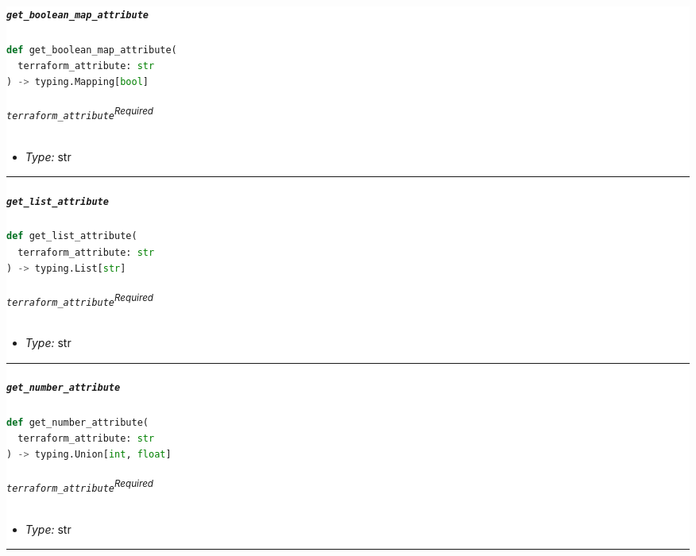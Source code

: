 
##### `get_boolean_map_attribute` <a name="get_boolean_map_attribute" id="@cdktf/provider-vault.authBackend.AuthBackend.getBooleanMapAttribute"></a>

```python
def get_boolean_map_attribute(
  terraform_attribute: str
) -> typing.Mapping[bool]
```

###### `terraform_attribute`<sup>Required</sup> <a name="terraform_attribute" id="@cdktf/provider-vault.authBackend.AuthBackend.getBooleanMapAttribute.parameter.terraformAttribute"></a>

- *Type:* str

---

##### `get_list_attribute` <a name="get_list_attribute" id="@cdktf/provider-vault.authBackend.AuthBackend.getListAttribute"></a>

```python
def get_list_attribute(
  terraform_attribute: str
) -> typing.List[str]
```

###### `terraform_attribute`<sup>Required</sup> <a name="terraform_attribute" id="@cdktf/provider-vault.authBackend.AuthBackend.getListAttribute.parameter.terraformAttribute"></a>

- *Type:* str

---

##### `get_number_attribute` <a name="get_number_attribute" id="@cdktf/provider-vault.authBackend.AuthBackend.getNumberAttribute"></a>

```python
def get_number_attribute(
  terraform_attribute: str
) -> typing.Union[int, float]
```

###### `terraform_attribute`<sup>Required</sup> <a name="terraform_attribute" id="@cdktf/provider-vault.authBackend.AuthBackend.getNumberAttribute.parameter.terraformAttribute"></a>

- *Type:* str

---

